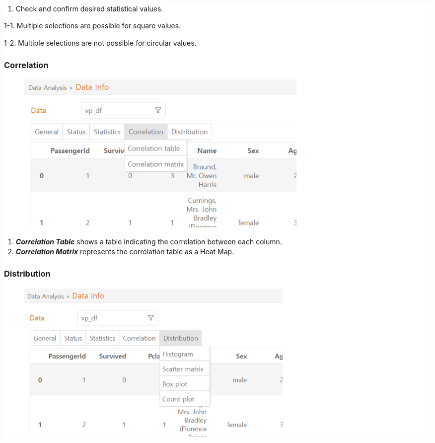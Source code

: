 1. Check and confirm desired statistical values.

&#x20;       1-1. Multiple selections are possible for square values.

&#x20;       1-2. Multiple selections are not possible for circular values.&#x20;



### Correlation

<figure><img src="../.gitbook/assets/image (201).png" alt="" width="549"><figcaption></figcaption></figure>

1. _**Correlation Table**_ shows a table indicating the correlation between each column.
2. _**Correlation Matrix**_ represents the correlation table as a Heat Map.

### Distribution

<figure><img src="../.gitbook/assets/image (202).png" alt="" width="521"><figcaption></figcaption></figure>
